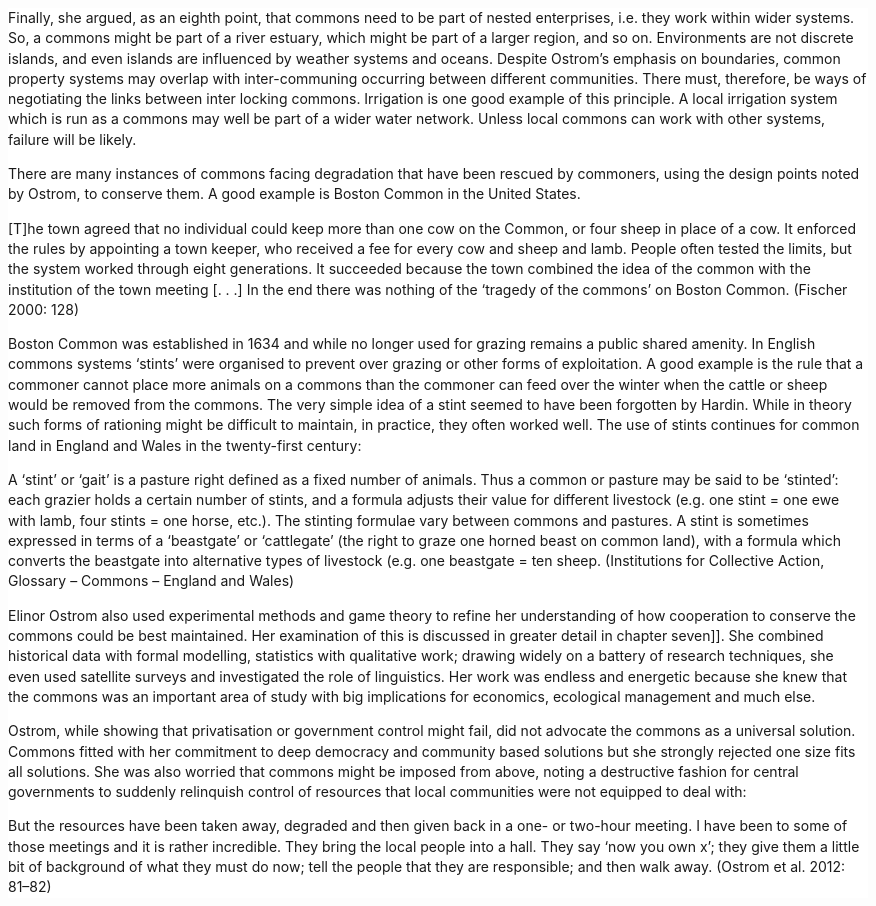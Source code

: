 Finally, she argued, as an eighth point, that commons need to be part of nested enterprises, i.e. they work within wider systems. So, a commons might be part of a river estuary, which might be part of a larger region, and so on. Environments are not discrete islands, and even islands are influenced by weather systems and oceans. Despite Ostrom’s emphasis on boundaries, common property systems may overlap with inter-communing occurring between different communities. There must, therefore, be ways of negotiating the links between inter locking commons. Irrigation is one good example of this principle. A local irrigation system which is run as a commons may well be part of a wider water network. Unless local commons can work with other systems, failure will be likely.

There are many instances of commons facing degradation that have been rescued by commoners, using the design points noted by Ostrom, to conserve them. A good example is Boston Common in the United States.

[T]he town agreed that no individual could keep more than one cow on the Common, or four sheep in place of a cow. It enforced the rules by appointing a town keeper, who received a fee for every cow and sheep and lamb. People often tested the limits, but the system worked through eight generations. It succeeded because the town combined the idea of the common with the institution of the town meeting [. . .] In the end there was nothing of the ‘tragedy of the commons’ on Boston Common. (Fischer 2000: 128)

Boston Common was established in 1634 and while no longer used for grazing remains a public shared amenity. In English commons systems ‘stints’ were organised to prevent over grazing or other forms of exploitation. A good example is the rule that a commoner cannot place more animals on a commons than the commoner can feed over the winter when the cattle or sheep would be removed from the commons. The very simple idea of a stint seemed to have been forgotten by Hardin. While in theory such forms of rationing might be difficult to maintain, in practice, they often worked well. The use of stints continues for common land in England and Wales in the twenty-first century:

A ‘stint’ or ‘gait’ is a pasture right defined as a fixed number of animals. Thus a common or pasture may be said to be ‘stinted’: each grazier holds a certain number of stints, and a formula adjusts their value for different livestock (e.g. one stint = one ewe with lamb, four stints = one horse, etc.). The stinting formulae vary between commons and pastures. A stint is sometimes expressed in terms of a ‘beastgate’ or ‘cattlegate’ (the right to graze one horned beast on common land), with a formula which converts the beastgate into alternative types of livestock (e.g. one beastgate = ten sheep. (Institutions for Collective Action, Glossary – Commons – England and Wales)

Elinor Ostrom also used experimental methods and game theory to refine her understanding of how cooperation to conserve the commons could be best maintained. Her examination of this is discussed in greater detail in chapter seven]]. She combined historical data with formal modelling, statistics with qualitative work; drawing widely on a battery of research techniques, she even used satellite surveys and investigated the role of linguistics. Her work was endless and energetic because she knew that the commons was an important area of study with big implications for economics, ecological management and much else.

Ostrom, while showing that privatisation or government control might fail, did not advocate the commons as a universal solution. Commons fitted with her commitment to deep democracy and community based solutions but she strongly rejected one size fits all solutions. She was also worried that commons might be imposed from above, noting a destructive fashion for central governments to suddenly relinquish control of resources that local communities were not equipped to deal with:

But the resources have been taken away, degraded and then given back in a one- or two-hour meeting. I have been to some of those meetings and it is rather incredible. They bring the local people into a hall. They say ‘now you own x’; they give them a little bit of background of what they must do now; tell the people that they are responsible; and then walk away. (Ostrom et al. 2012: 81–82)
